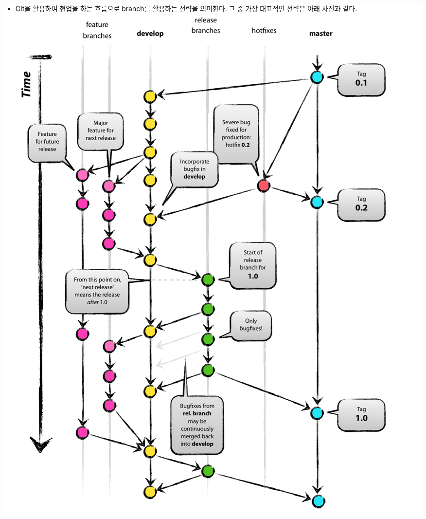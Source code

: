 - Git을 활용하여 현업을 하는 흐름으로 branch를 활용하는 전략을 의미한다. 그 중 가장 대표적인 전략은 아래 사진과 같다. ![img](git%202%EC%9D%BC%EC%B0%A8.assets/git-model@2x.png)
